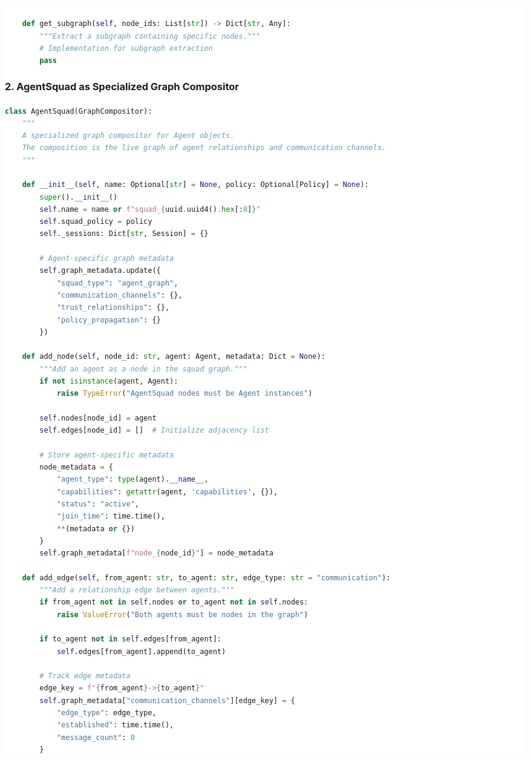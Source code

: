 ```python
    
    def get_subgraph(self, node_ids: List[str]) -> Dict[str, Any]:
        """Extract a subgraph containing specific nodes."""
        # Implementation for subgraph extraction
        pass
```

### 2. AgentSquad as Specialized Graph Compositor

```python
class AgentSquad(GraphCompositor):
    """
    A specialized graph compositor for Agent objects.
    The composition is the live graph of agent relationships and communication channels.
    """
    
    def __init__(self, name: Optional[str] = None, policy: Optional[Policy] = None):
        super().__init__()
        self.name = name or f"squad_{uuid.uuid4().hex[:8]}"
        self.squad_policy = policy
        self._sessions: Dict[str, Session] = {}
        
        # Agent-specific graph metadata
        self.graph_metadata.update({
            "squad_type": "agent_graph",
            "communication_channels": {},
            "trust_relationships": {},
            "policy_propagation": {}
        })
    
    def add_node(self, node_id: str, agent: Agent, metadata: Dict = None):
        """Add an agent as a node in the squad graph."""
        if not isinstance(agent, Agent):
            raise TypeError("AgentSquad nodes must be Agent instances")
        
        self.nodes[node_id] = agent
        self.edges[node_id] = []  # Initialize adjacency list
        
        # Store agent-specific metadata
        node_metadata = {
            "agent_type": type(agent).__name__,
            "capabilities": getattr(agent, 'capabilities', {}),
            "status": "active",
            "join_time": time.time(),
            **(metadata or {})
        }
        self.graph_metadata[f"node_{node_id}"] = node_metadata
    
    def add_edge(self, from_agent: str, to_agent: str, edge_type: str = "communication"):
        """Add a relationship edge between agents."""
        if from_agent not in self.nodes or to_agent not in self.nodes:
            raise ValueError("Both agents must be nodes in the graph")
        
        if to_agent not in self.edges[from_agent]:
            self.edges[from_agent].append(to_agent)
        
        # Track edge metadata
        edge_key = f"{from_agent}->{to_agent}"
        self.graph_metadata["communication_channels"][edge_key] = {
            "edge_type": edge_type,
            "established": time.time(),
            "message_count": 0
        }
```